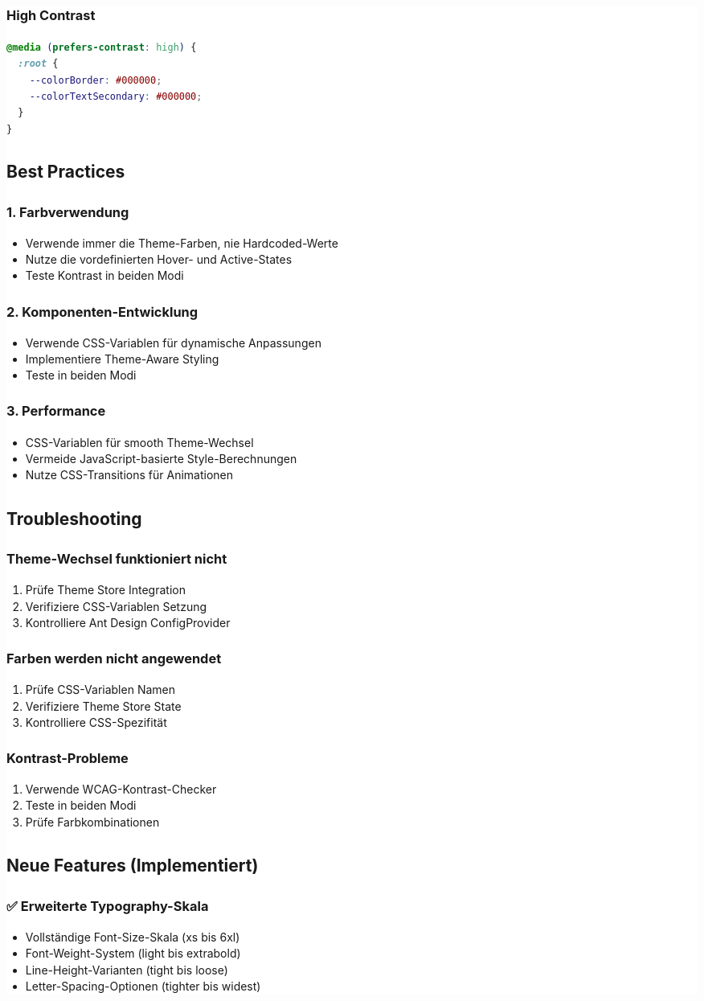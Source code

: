 ### High Contrast
```css
@media (prefers-contrast: high) {
  :root {
    --colorBorder: #000000;
    --colorTextSecondary: #000000;
  }
}
```

## Best Practices

### 1. Farbverwendung
- Verwende immer die Theme-Farben, nie Hardcoded-Werte
- Nutze die vordefinierten Hover- und Active-States
- Teste Kontrast in beiden Modi

### 2. Komponenten-Entwicklung
- Verwende CSS-Variablen für dynamische Anpassungen
- Implementiere Theme-Aware Styling
- Teste in beiden Modi

### 3. Performance
- CSS-Variablen für smooth Theme-Wechsel
- Vermeide JavaScript-basierte Style-Berechnungen
- Nutze CSS-Transitions für Animationen

## Troubleshooting

### Theme-Wechsel funktioniert nicht
1. Prüfe Theme Store Integration
2. Verifiziere CSS-Variablen Setzung
3. Kontrolliere Ant Design ConfigProvider

### Farben werden nicht angewendet
1. Prüfe CSS-Variablen Namen
2. Verifiziere Theme Store State
3. Kontrolliere CSS-Spezifität

### Kontrast-Probleme
1. Verwende WCAG-Kontrast-Checker
2. Teste in beiden Modi
3. Prüfe Farbkombinationen

## Neue Features (Implementiert)

### ✅ Erweiterte Typography-Skala
- Vollständige Font-Size-Skala (xs bis 6xl)
- Font-Weight-System (light bis extrabold)
- Line-Height-Varianten (tight bis loose)
- Letter-Spacing-Optionen (tighter bis widest)
